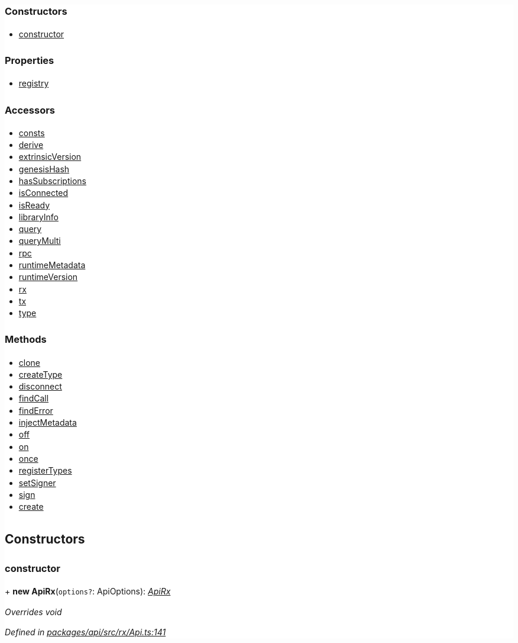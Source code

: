 ### Constructors

* [constructor](_packages_api_src_rx_api_.apirx.md#constructor)

### Properties

* [registry](_packages_api_src_rx_api_.apirx.md#readonly-registry)

### Accessors

* [consts](_packages_api_src_rx_api_.apirx.md#consts)
* [derive](_packages_api_src_rx_api_.apirx.md#derive)
* [extrinsicVersion](_packages_api_src_rx_api_.apirx.md#extrinsicversion)
* [genesisHash](_packages_api_src_rx_api_.apirx.md#genesishash)
* [hasSubscriptions](_packages_api_src_rx_api_.apirx.md#hassubscriptions)
* [isConnected](_packages_api_src_rx_api_.apirx.md#isconnected)
* [isReady](_packages_api_src_rx_api_.apirx.md#isready)
* [libraryInfo](_packages_api_src_rx_api_.apirx.md#libraryinfo)
* [query](_packages_api_src_rx_api_.apirx.md#query)
* [queryMulti](_packages_api_src_rx_api_.apirx.md#querymulti)
* [rpc](_packages_api_src_rx_api_.apirx.md#rpc)
* [runtimeMetadata](_packages_api_src_rx_api_.apirx.md#runtimemetadata)
* [runtimeVersion](_packages_api_src_rx_api_.apirx.md#runtimeversion)
* [rx](_packages_api_src_rx_api_.apirx.md#rx)
* [tx](_packages_api_src_rx_api_.apirx.md#tx)
* [type](_packages_api_src_rx_api_.apirx.md#type)

### Methods

* [clone](_packages_api_src_rx_api_.apirx.md#clone)
* [createType](_packages_api_src_rx_api_.apirx.md#createtype)
* [disconnect](_packages_api_src_rx_api_.apirx.md#disconnect)
* [findCall](_packages_api_src_rx_api_.apirx.md#findcall)
* [findError](_packages_api_src_rx_api_.apirx.md#finderror)
* [injectMetadata](_packages_api_src_rx_api_.apirx.md#injectmetadata)
* [off](_packages_api_src_rx_api_.apirx.md#off)
* [on](_packages_api_src_rx_api_.apirx.md#on)
* [once](_packages_api_src_rx_api_.apirx.md#once)
* [registerTypes](_packages_api_src_rx_api_.apirx.md#registertypes)
* [setSigner](_packages_api_src_rx_api_.apirx.md#setsigner)
* [sign](_packages_api_src_rx_api_.apirx.md#sign)
* [create](_packages_api_src_rx_api_.apirx.md#static-create)

## Constructors

###  constructor

\+ **new ApiRx**(`options?`: ApiOptions): *[ApiRx](_packages_api_src_rx_api_.apirx.md)*

*Overrides void*

*Defined in [packages/api/src/rx/Api.ts:141](https://github.com/polkadot-js/api/blob/afa0e63ae8/packages/api/src/rx/Api.ts#L141)*
